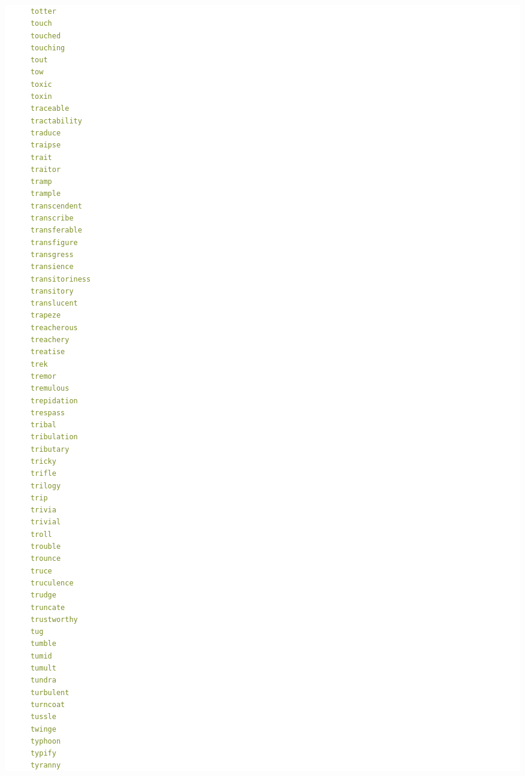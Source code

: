 ```yaml
      totter
      touch
      touched
      touching
      tout
      tow
      toxic
      toxin
      traceable
      tractability
      traduce
      traipse
      trait
      traitor
      tramp
      trample
      transcendent
      transcribe
      transferable
      transfigure
      transgress
      transience
      transitoriness
      transitory
      translucent
      trapeze
      treacherous
      treachery
      treatise
      trek
      tremor
      tremulous
      trepidation
      trespass
      tribal
      tribulation
      tributary
      tricky
      trifle
      trilogy
      trip
      trivia
      trivial
      troll
      trouble
      trounce
      truce
      truculence
      trudge
      truncate
      trustworthy
      tug
      tumble
      tumid
      tumult
      tundra
      turbulent
      turncoat
      tussle
      twinge
      typhoon
      typify
      tyranny
```